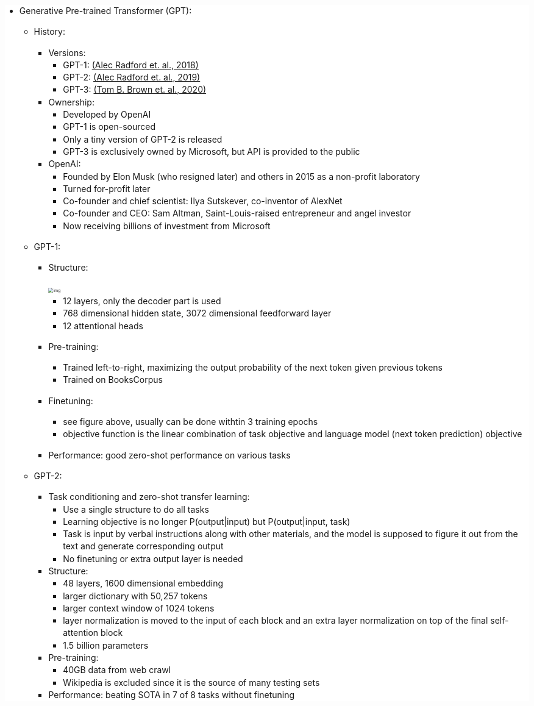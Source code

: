 - Generative Pre-trained Transformer (GPT):

  - History:

    - Versions:
      - GPT-1: [(Alec Radford et. al., 2018)](https://cdn.openai.com/research-covers/language-unsupervised/language_understanding_paper.pdf)
      - GPT-2: [(Alec Radford et. al., 2019)](https://cdn.openai.com/better-language-models/language_models_are_unsupervised_multitask_learners.pdf)
      - GPT-3: [(Tom B. Brown et. al., 2020)](https://arxiv.org/pdf/2005.14165.pdf)
    - Ownership:
      - Developed by OpenAI
      - GPT-1 is open-sourced
      - Only a tiny version of GPT-2 is released
      - GPT-3 is exclusively owned by Microsoft, but API is provided to the public
    - OpenAI:
      - Founded by Elon Musk (who resigned later) and others in 2015 as a non-profit laboratory
      - Turned for-profit later
      - Co-founder and chief scientist: Ilya Sutskever, co-inventor of AlexNet
      - Co-founder and CEO: Sam Altman, Saint-Louis-raised entrepreneur and angel investor
      - Now receiving billions of investment from Microsoft

  - GPT-1:

    - Structure:

      <img src="https://engineering.linecorp.com/wp-content/uploads/2019/01/Fine-tuning.png" alt="img" style="zoom:50%;" />

      - 12 layers, only the decoder part is used
      - 768 dimensional hidden state, 3072 dimensional feedforward layer
      - 12 attentional heads

    - Pre-training:

      - Trained left-to-right, maximizing the output probability of the next token given previous tokens
      - Trained on BooksCorpus

    - Finetuning:

      - see figure above, usually can be done withtin 3 training epochs
      - objective function is the linear combination of task objective and language model (next token prediction) objective

    - Performance: good zero-shot performance on various tasks

  - GPT-2:

    - Task conditioning and zero-shot transfer learning:
      - Use a single structure to do all tasks
      - Learning objective is no longer P(output|input) but P(output|input, task)
      - Task is input by verbal instructions along with other materials, and the model is supposed to figure it out from the text and generate corresponding output
      - No finetuning or extra output layer is needed
    - Structure:
      - 48 layers, 1600 dimensional embedding
      - larger dictionary with 50,257 tokens
      - larger context window of 1024 tokens
      - layer normalization is moved to the input of each block and an extra layer normalization on top of the final self-attention block
      - 1.5 billion parameters
    - Pre-training:
      - 40GB data from web crawl
      - Wikipedia is excluded since it is the source of many testing sets
    - Performance: beating SOTA in 7 of 8 tasks without finetuning
